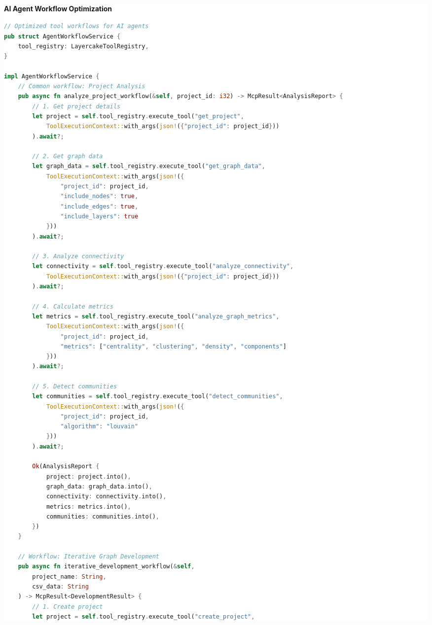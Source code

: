 ```rust
```

**AI Agent Workflow Optimization**
```rust
// Optimized tool workflows for AI agents
pub struct AgentWorkflowService {
    tool_registry: LayercakeToolRegistry,
}

impl AgentWorkflowService {
    // Common workflow: Project Analysis
    pub async fn analyze_project_workflow(&self, project_id: i32) -> McpResult<AnalysisReport> {
        // 1. Get project details
        let project = self.tool_registry.execute_tool("get_project",
            ToolExecutionContext::with_args(json!({"project_id": project_id}))
        ).await?;

        // 2. Get graph data
        let graph_data = self.tool_registry.execute_tool("get_graph_data",
            ToolExecutionContext::with_args(json!({
                "project_id": project_id,
                "include_nodes": true,
                "include_edges": true,
                "include_layers": true
            }))
        ).await?;

        // 3. Analyze connectivity
        let connectivity = self.tool_registry.execute_tool("analyze_connectivity",
            ToolExecutionContext::with_args(json!({"project_id": project_id}))
        ).await?;

        // 4. Calculate metrics
        let metrics = self.tool_registry.execute_tool("analyze_graph_metrics",
            ToolExecutionContext::with_args(json!({
                "project_id": project_id,
                "metrics": ["centrality", "clustering", "density", "components"]
            }))
        ).await?;

        // 5. Detect communities
        let communities = self.tool_registry.execute_tool("detect_communities",
            ToolExecutionContext::with_args(json!({
                "project_id": project_id,
                "algorithm": "louvain"
            }))
        ).await?;

        Ok(AnalysisReport {
            project: project.into(),
            graph_data: graph_data.into(),
            connectivity: connectivity.into(),
            metrics: metrics.into(),
            communities: communities.into(),
        })
    }

    // Workflow: Iterative Graph Development
    pub async fn iterative_development_workflow(&self,
        project_name: String,
        csv_data: String
    ) -> McpResult<DevelopmentResult> {
        // 1. Create project
        let project = self.tool_registry.execute_tool("create_project",
```
